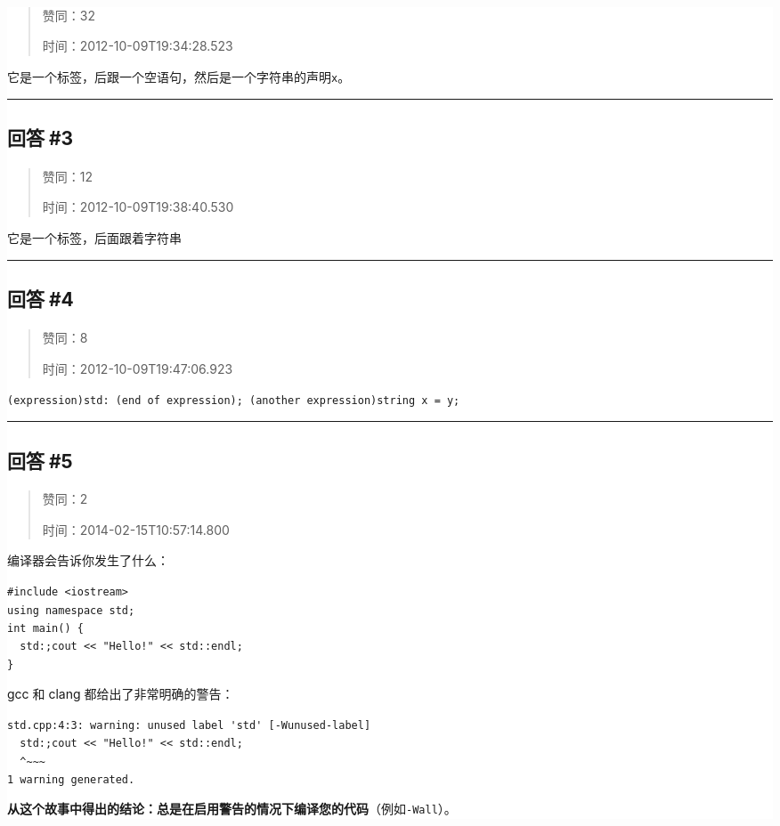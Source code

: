 > 赞同：32
> 
> 时间：2012-10-09T19:34:28.523

它是一个标签，后跟一个空语句，然后是一个字符串的声明`x`。

* * *

## 回答 #3

> 赞同：12
> 
> 时间：2012-10-09T19:38:40.530

它是一个标签，后面跟着字符串

* * *

## 回答 #4

> 赞同：8
> 
> 时间：2012-10-09T19:47:06.923

```
(expression)std: (end of expression); (another expression)string x = y; 
```

* * *

## 回答 #5

> 赞同：2
> 
> 时间：2014-02-15T10:57:14.800

编译器会告诉你发生了什么：

```
#include <iostream>
using namespace std;
int main() {
  std:;cout << "Hello!" << std::endl;
} 
```

gcc 和 clang 都给出了非常明确的警告：

```
std.cpp:4:3: warning: unused label 'std' [-Wunused-label]
  std:;cout << "Hello!" << std::endl;
  ^~~~
1 warning generated. 
```

**从这个故事中得出的结论：总是在启用警告的情况下编译您的代码**（例如`-Wall`）。
